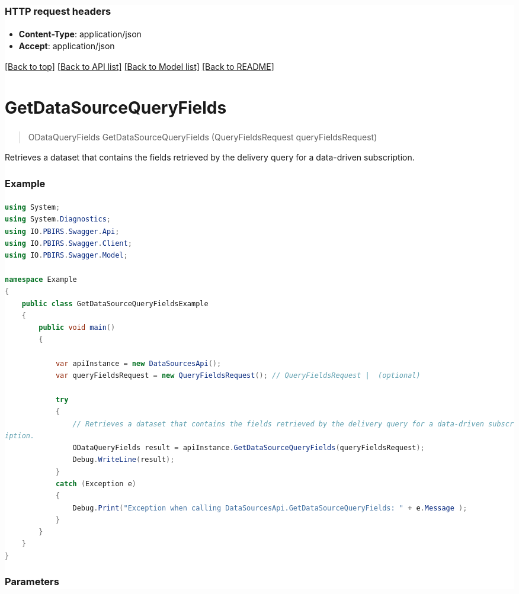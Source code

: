 ### HTTP request headers

 - **Content-Type**: application/json
 - **Accept**: application/json

[[Back to top]](#) [[Back to API list]](../README.md#documentation-for-api-endpoints) [[Back to Model list]](../README.md#documentation-for-models) [[Back to README]](../README.md)

<a name="getdatasourcequeryfields"></a>
# **GetDataSourceQueryFields**
> ODataQueryFields GetDataSourceQueryFields (QueryFieldsRequest queryFieldsRequest)

Retrieves a dataset that contains the fields retrieved by the delivery query for a data-driven subscription.

### Example
```csharp
using System;
using System.Diagnostics;
using IO.PBIRS.Swagger.Api;
using IO.PBIRS.Swagger.Client;
using IO.PBIRS.Swagger.Model;

namespace Example
{
    public class GetDataSourceQueryFieldsExample
    {
        public void main()
        {
            
            var apiInstance = new DataSourcesApi();
            var queryFieldsRequest = new QueryFieldsRequest(); // QueryFieldsRequest |  (optional) 

            try
            {
                // Retrieves a dataset that contains the fields retrieved by the delivery query for a data-driven subscription.
                ODataQueryFields result = apiInstance.GetDataSourceQueryFields(queryFieldsRequest);
                Debug.WriteLine(result);
            }
            catch (Exception e)
            {
                Debug.Print("Exception when calling DataSourcesApi.GetDataSourceQueryFields: " + e.Message );
            }
        }
    }
}
```

### Parameters
